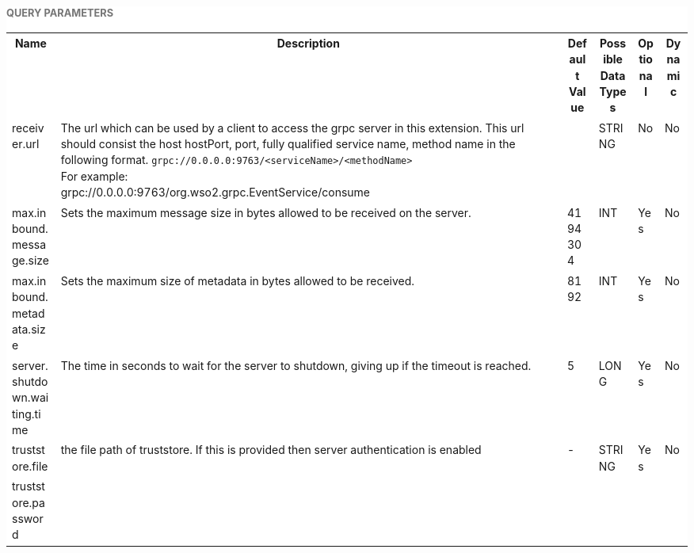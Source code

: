 <span id="query-parameters" class="md-typeset" style="display: block; color: rgba(0, 0, 0, 0.54); font-size: 12.8px; font-weight: bold;">QUERY PARAMETERS</span>
<table>
    <tr>
        <th>Name</th>
        <th style="min-width: 20em">Description</th>
        <th>Default Value</th>
        <th>Possible Data Types</th>
        <th>Optional</th>
        <th>Dynamic</th>
    </tr>
    <tr>
        <td style="vertical-align: top">receiver.url</td>
        <td style="vertical-align: top; word-wrap: break-word"><p style="word-wrap: break-word;margin: 0;">The url which can be used by a client to access the grpc server in this extension. This url should consist the host hostPort, port, fully qualified service name, method name in the following format. <code>grpc://0.0.0.0:9763/&lt;serviceName&gt;/&lt;methodName&gt;</code><br>For example:<br>grpc://0.0.0.0:9763/org.wso2.grpc.EventService/consume</p></td>
        <td style="vertical-align: top"></td>
        <td style="vertical-align: top">STRING</td>
        <td style="vertical-align: top">No</td>
        <td style="vertical-align: top">No</td>
    </tr>
    <tr>
        <td style="vertical-align: top">max.inbound.message.size</td>
        <td style="vertical-align: top; word-wrap: break-word"><p style="word-wrap: break-word;margin: 0;">Sets the maximum message size in bytes allowed to be received on the server.</p></td>
        <td style="vertical-align: top">4194304</td>
        <td style="vertical-align: top">INT</td>
        <td style="vertical-align: top">Yes</td>
        <td style="vertical-align: top">No</td>
    </tr>
    <tr>
        <td style="vertical-align: top">max.inbound.metadata.size</td>
        <td style="vertical-align: top; word-wrap: break-word"><p style="word-wrap: break-word;margin: 0;">Sets the maximum size of metadata in bytes allowed to be received.</p></td>
        <td style="vertical-align: top">8192</td>
        <td style="vertical-align: top">INT</td>
        <td style="vertical-align: top">Yes</td>
        <td style="vertical-align: top">No</td>
    </tr>
    <tr>
        <td style="vertical-align: top">server.shutdown.waiting.time</td>
        <td style="vertical-align: top; word-wrap: break-word"><p style="word-wrap: break-word;margin: 0;">The time in seconds to wait for the server to shutdown, giving up if the timeout is reached.</p></td>
        <td style="vertical-align: top">5</td>
        <td style="vertical-align: top">LONG</td>
        <td style="vertical-align: top">Yes</td>
        <td style="vertical-align: top">No</td>
    </tr>
    <tr>
        <td style="vertical-align: top">truststore.file</td>
        <td style="vertical-align: top; word-wrap: break-word"><p style="word-wrap: break-word;margin: 0;">the file path of truststore. If this is provided then server authentication is enabled</p></td>
        <td style="vertical-align: top">-</td>
        <td style="vertical-align: top">STRING</td>
        <td style="vertical-align: top">Yes</td>
        <td style="vertical-align: top">No</td>
    </tr>
    <tr>
        <td style="vertical-align: top">truststore.password</td>